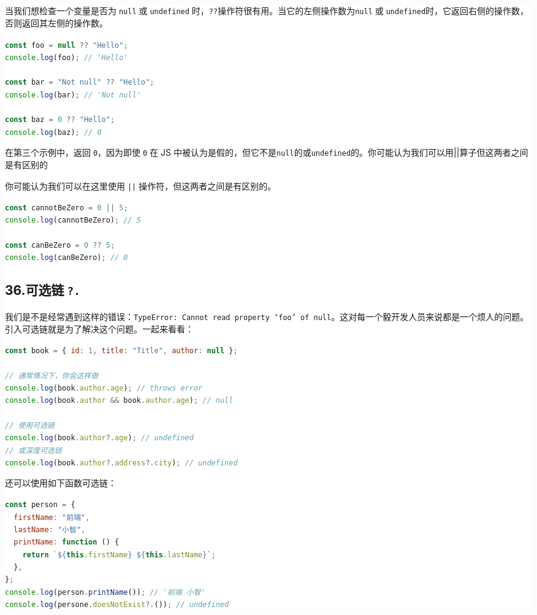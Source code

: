 当我们想检查一个变量是否为 `null` 或 `undefined` 时，`??`操作符很有用。当它的左侧操作数为`null` 或 `undefined`时，它返回右侧的操作数，否则返回其左侧的操作数。

```js
const foo = null ?? "Hello";
console.log(foo); // 'Hello'

const bar = "Not null" ?? "Hello";
console.log(bar); // 'Not null'

const baz = 0 ?? "Hello";
console.log(baz); // 0
```

在第三个示例中，返回 `0`，因为即使 `0` 在 JS 中被认为是假的，但它不是`null`的或`undefined`的。你可能认为我们可以用||算子但这两者之间是有区别的

你可能认为我们可以在这里使用 `||` 操作符，但这两者之间是有区别的。

```js
const cannotBeZero = 0 || 5;
console.log(cannotBeZero); // 5

const canBeZero = 0 ?? 5;
console.log(canBeZero); // 0
```

## 36.可选链 `?.`

我们是不是经常遇到这样的错误：`TypeError: Cannot read property ‘foo’ of null`。这对每一个毅开发人员来说都是一个烦人的问题。引入可选链就是为了解决这个问题。一起来看看：

```js
const book = { id: 1, title: "Title", author: null };

// 通常情况下，你会这样做
console.log(book.author.age); // throws error
console.log(book.author && book.author.age); // null

// 使用可选链
console.log(book.author?.age); // undefined
// 或深度可选链
console.log(book.author?.address?.city); // undefined
```

还可以使用如下函数可选链：

```js
const person = {
  firstName: "前端",
  lastName: "小智",
  printName: function () {
    return `${this.firstName} ${this.lastName}`;
  },
};
console.log(person.printName()); // '前端 小智'
console.log(persone.doesNotExist?.()); // undefined
```
